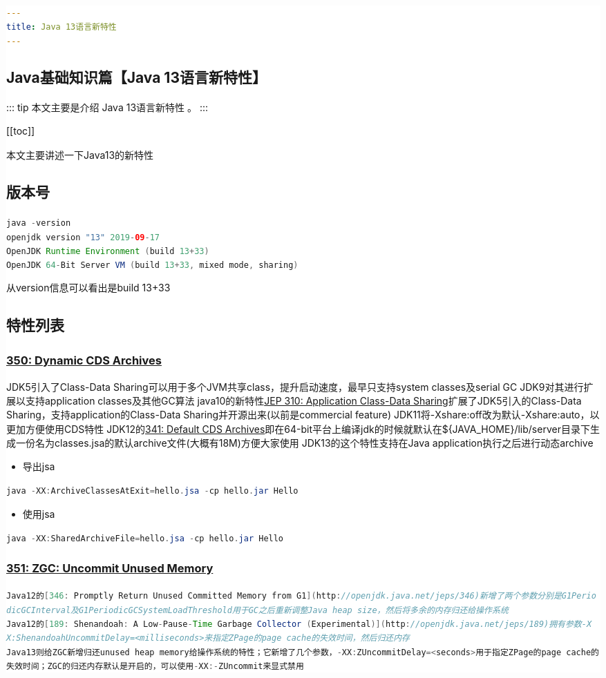 ```yaml
---
title: Java 13语言新特性
---
```


## Java基础知识篇【Java 13语言新特性】

::: tip
本文主要是介绍 Java 13语言新特性 。
:::

[[toc]]

本文主要讲述一下Java13的新特性

## 版本号

``` java
java -version
openjdk version "13" 2019-09-17
OpenJDK Runtime Environment (build 13+33)
OpenJDK 64-Bit Server VM (build 13+33, mixed mode, sharing)
```

从version信息可以看出是build 13+33

## 特性列表

### [350: Dynamic CDS Archives](http://openjdk.java.net/jeps/350)

JDK5引入了Class-Data Sharing可以用于多个JVM共享class，提升启动速度，最早只支持system classes及serial GC
JDK9对其进行扩展以支持application classes及其他GC算法
java10的新特性[JEP 310: Application Class-Data Sharing](http://openjdk.java.net/jeps/310)扩展了JDK5引入的Class-Data Sharing，支持application的Class-Data Sharing并开源出来(以前是commercial feature)
JDK11将-Xshare:off改为默认-Xshare:auto，以更加方便使用CDS特性
JDK12的[341: Default CDS Archives](http://openjdk.java.net/jeps/341)即在64-bit平台上编译jdk的时候就默认在&dollar;{JAVA_HOME}/lib/server目录下生成一份名为classes.jsa的默认archive文件(大概有18M)方便大家使用
JDK13的这个特性支持在Java application执行之后进行动态archive

- 导出jsa

``` java
java -XX:ArchiveClassesAtExit=hello.jsa -cp hello.jar Hello
```

- 使用jsa

```java
java -XX:SharedArchiveFile=hello.jsa -cp hello.jar Hello
```

### [351: ZGC: Uncommit Unused Memory](http://openjdk.java.net/jeps/351)
``` java
Java12的[346: Promptly Return Unused Committed Memory from G1](http://openjdk.java.net/jeps/346)新增了两个参数分别是G1PeriodicGCInterval及G1PeriodicGCSystemLoadThreshold用于GC之后重新调整Java heap size，然后将多余的内存归还给操作系统
Java12的[189: Shenandoah: A Low-Pause-Time Garbage Collector (Experimental)](http://openjdk.java.net/jeps/189)拥有参数-XX:ShenandoahUncommitDelay=<milliseconds>来指定ZPage的page cache的失效时间，然后归还内存
Java13则给ZGC新增归还unused heap memory给操作系统的特性；它新增了几个参数，-XX:ZUncommitDelay=<seconds>用于指定ZPage的page cache的失效时间；ZGC的归还内存默认是开启的，可以使用-XX:-ZUncommit来显式禁用
```
